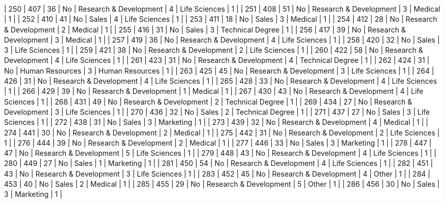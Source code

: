 |  250 |              407 |    36 | No          | Research & Development |           4 | Life Sciences    |               1 |
|  251 |              408 |    51 | No          | Research & Development |           3 | Medical          |               1 |
|  252 |              410 |    41 | No          | Sales                  |           4 | Life Sciences    |               1 |
|  253 |              411 |    18 | No          | Sales                  |           3 | Medical          |               1 |
|  254 |              412 |    28 | No          | Research & Development |           2 | Medical          |               1 |
|  255 |              416 |    31 | No          | Sales                  |           3 | Technical Degree |               1 |
|  256 |              417 |    39 | No          | Research & Development |           3 | Medical          |               1 |
|  257 |              419 |    36 | No          | Research & Development |           4 | Life Sciences    |               1 |
|  258 |              420 |    32 | No          | Sales                  |           3 | Life Sciences    |               1 |
|  259 |              421 |    38 | No          | Research & Development |           2 | Life Sciences    |               1 |
|  260 |              422 |    58 | No          | Research & Development |           4 | Life Sciences    |               1 |
|  261 |              423 |    31 | No          | Research & Development |           4 | Technical Degree |               1 |
|  262 |              424 |    31 | No          | Human Resources        |           3 | Human Resources  |               1 |
|  263 |              425 |    45 | No          | Research & Development |           3 | Life Sciences    |               1 |
|  264 |              426 |    31 | No          | Research & Development |           4 | Life Sciences    |               1 |
|  265 |              428 |    33 | No          | Research & Development |           4 | Life Sciences    |               1 |
|  266 |              429 |    39 | No          | Research & Development |           1 | Medical          |               1 |
|  267 |              430 |    43 | No          | Research & Development |           4 | Life Sciences    |               1 |
|  268 |              431 |    49 | No          | Research & Development |           2 | Technical Degree |               1 |
|  269 |              434 |    27 | No          | Research & Development |           3 | Life Sciences    |               1 |
|  270 |              436 |    32 | No          | Sales                  |           2 | Technical Degree |               1 |
|  271 |              437 |    27 | No          | Sales                  |           3 | Life Sciences    |               1 |
|  272 |              438 |    31 | No          | Sales                  |           3 | Marketing        |               1 |
|  273 |              439 |    32 | No          | Research & Development |           4 | Medical          |               1 |
|  274 |              441 |    30 | No          | Research & Development |           2 | Medical          |               1 |
|  275 |              442 |    31 | No          | Research & Development |           2 | Life Sciences    |               1 |
|  276 |              444 |    39 | No          | Research & Development |           2 | Medical          |               1 |
|  277 |              446 |    33 | No          | Sales                  |           3 | Marketing        |               1 |
|  278 |              447 |    47 | No          | Research & Development |           5 | Life Sciences    |               1 |
|  279 |              448 |    43 | No          | Research & Development |           4 | Life Sciences    |               1 |
|  280 |              449 |    27 | No          | Sales                  |           1 | Marketing        |               1 |
|  281 |              450 |    54 | No          | Research & Development |           4 | Life Sciences    |               1 |
|  282 |              451 |    43 | No          | Research & Development |           3 | Life Sciences    |               1 |
|  283 |              452 |    45 | No          | Research & Development |           4 | Other            |               1 |
|  284 |              453 |    40 | No          | Sales                  |           2 | Medical          |               1 |
|  285 |              455 |    29 | No          | Research & Development |           5 | Other            |               1 |
|  286 |              456 |    30 | No          | Sales                  |           3 | Marketing        |               1 |
